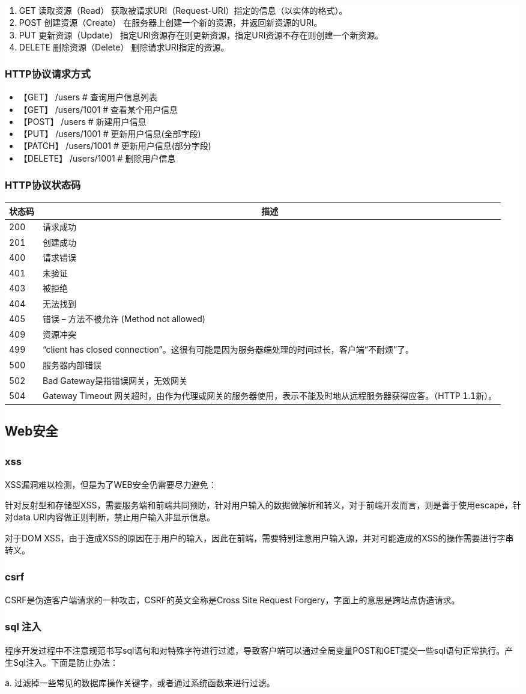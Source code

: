 1. GET     读取资源（Read）    获取被请求URI（Request-URI）指定的信息（以实体的格式）。
2. POST    创建资源（Create）  在服务器上创建一个新的资源，并返回新资源的URI。
3. PUT     更新资源（Update）  指定URI资源存在则更新资源，指定URI资源不存在则创建一个新资源。
4. DELETE  删除资源（Delete）  删除请求URI指定的资源。

### HTTP协议请求方式

- 【GET】          /users                # 查询用户信息列表
- 【GET】          /users/1001           # 查看某个用户信息
- 【POST】         /users                # 新建用户信息
- 【PUT】          /users/1001           # 更新用户信息(全部字段)
- 【PATCH】        /users/1001           # 更新用户信息(部分字段)
- 【DELETE】       /users/1001           # 删除用户信息

### HTTP协议状态码


状态码  | 描述
------ | ---------
200    |  请求成功
201    |  创建成功
400    |  请求错误
401    |  未验证
403    |  被拒绝
404    |  无法找到
405    |  错误 – 方法不被允许 (Method not allowed)
409    |  资源冲突
499    |  “client has closed connection”。这很有可能是因为服务器端处理的时间过长，客户端“不耐烦”了。
500    |  服务器内部错误
502    |  Bad Gateway是指错误网关，无效网关
504    |  Gateway Timeout 网关超时，由作为代理或网关的服务器使用，表示不能及时地从远程服务器获得应答。（HTTP 1.1新）。




## Web安全

### xss

XSS漏洞难以检测，但是为了WEB安全仍需要尽力避免：

针对反射型和存储型XSS，需要服务端和前端共同预防，针对用户输入的数据做解析和转义，对于前端开发而言，则是善于使用escape，针对data URI内容做正则判断，禁止用户输入非显示信息。

对于DOM XSS，由于造成XSS的原因在于用户的输入，因此在前端，需要特别注意用户输入源，并对可能造成的XSS的操作需要进行字串转义。


### csrf

CSRF是伪造客户端请求的一种攻击，CSRF的英文全称是Cross Site Request Forgery，字面上的意思是跨站点伪造请求。

### sql 注入

程序开发过程中不注意规范书写sql语句和对特殊字符进行过滤，导致客户端可以通过全局变量POST和GET提交一些sql语句正常执行。产生Sql注入。下面是防止办法：

a. 过滤掉一些常见的数据库操作关键字，或者通过系统函数来进行过滤。
